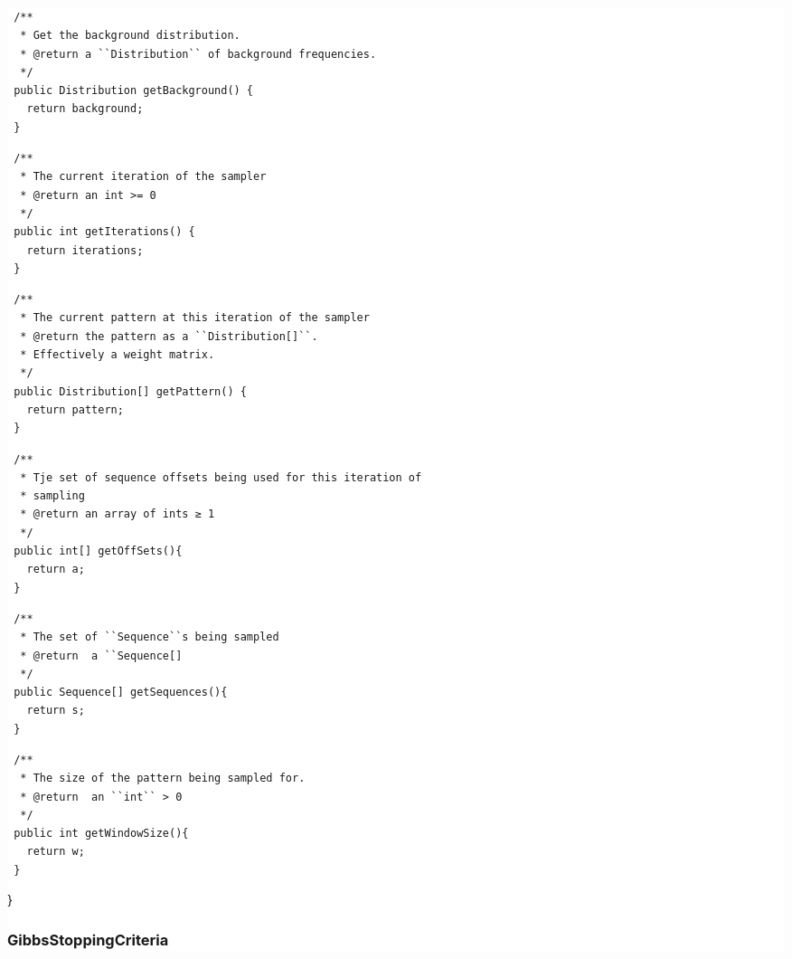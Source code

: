 ` /**`  
`  * Get the background distribution.`  
`  * @return a ``Distribution`` of background frequencies.`  
`  */`  
` public Distribution getBackground() {`  
`   return background;`  
` }`

` /**`  
`  * The current iteration of the sampler`  
`  * @return an int >= 0`  
`  */`  
` public int getIterations() {`  
`   return iterations;`  
` }`

` /**`  
`  * The current pattern at this iteration of the sampler`  
`  * @return the pattern as a ``Distribution[]``. `  
`  * Effectively a weight matrix.`  
`  */`  
` public Distribution[] getPattern() {`  
`   return pattern;`  
` }`

` /**`  
`  * Tje set of sequence offsets being used for this iteration of `  
`  * sampling`  
`  * @return an array of ints ≥ 1`  
`  */`  
` public int[] getOffSets(){`  
`   return a;`  
` }`

` /**`  
`  * The set of ``Sequence``s being sampled`  
`  * @return  a ``Sequence[]`  
`  */`  
` public Sequence[] getSequences(){`  
`   return s;`  
` }`

` /**`  
`  * The size of the pattern being sampled for.`  
`  * @return  an ``int`` > 0`  
`  */`  
` public int getWindowSize(){`  
`   return w;`  
` }`

} </java>

### GibbsStoppingCriteria
